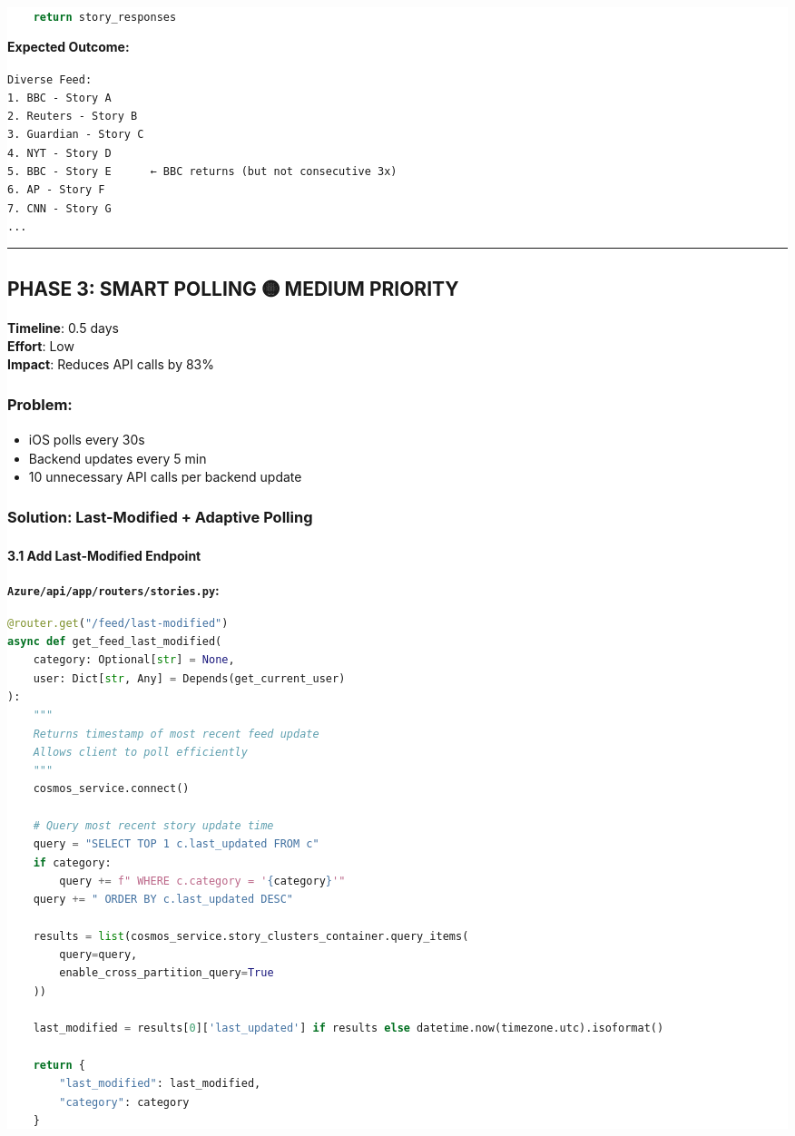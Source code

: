 ```python
    return story_responses
```

**Expected Outcome:**
```
Diverse Feed:
1. BBC - Story A
2. Reuters - Story B
3. Guardian - Story C
4. NYT - Story D
5. BBC - Story E      ← BBC returns (but not consecutive 3x)
6. AP - Story F
7. CNN - Story G
...
```

---

## **PHASE 3: SMART POLLING** 🟡 MEDIUM PRIORITY
**Timeline**: 0.5 days  
**Effort**: Low  
**Impact**: Reduces API calls by 83%

### Problem:
- iOS polls every 30s
- Backend updates every 5 min
- 10 unnecessary API calls per backend update

### Solution: Last-Modified + Adaptive Polling

#### 3.1 Add Last-Modified Endpoint

**`Azure/api/app/routers/stories.py`:**
```python
@router.get("/feed/last-modified")
async def get_feed_last_modified(
    category: Optional[str] = None,
    user: Dict[str, Any] = Depends(get_current_user)
):
    """
    Returns timestamp of most recent feed update
    Allows client to poll efficiently
    """
    cosmos_service.connect()
    
    # Query most recent story update time
    query = "SELECT TOP 1 c.last_updated FROM c"
    if category:
        query += f" WHERE c.category = '{category}'"
    query += " ORDER BY c.last_updated DESC"
    
    results = list(cosmos_service.story_clusters_container.query_items(
        query=query,
        enable_cross_partition_query=True
    ))
    
    last_modified = results[0]['last_updated'] if results else datetime.now(timezone.utc).isoformat()
    
    return {
        "last_modified": last_modified,
        "category": category
    }
```